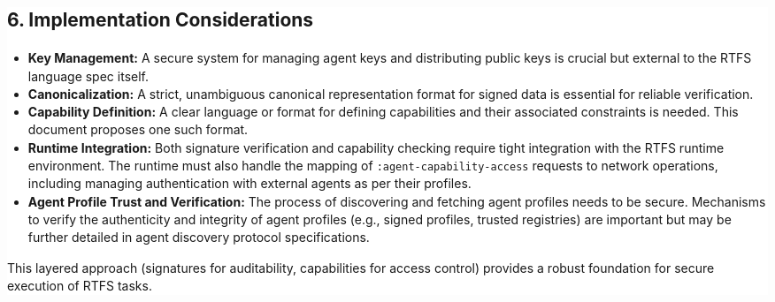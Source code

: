 ## 6. Implementation Considerations

*   **Key Management:** A secure system for managing agent keys and distributing public keys is crucial but external to the RTFS language spec itself.
*   **Canonicalization:** A strict, unambiguous canonical representation format for signed data is essential for reliable verification.
*   **Capability Definition:** A clear language or format for defining capabilities and their associated constraints is needed. This document proposes one such format.
*   **Runtime Integration:** Both signature verification and capability checking require tight integration with the RTFS runtime environment. The runtime must also handle the mapping of `:agent-capability-access` requests to network operations, including managing authentication with external agents as per their profiles.
*   **Agent Profile Trust and Verification:** The process of discovering and fetching agent profiles needs to be secure. Mechanisms to verify the authenticity and integrity of agent profiles (e.g., signed profiles, trusted registries) are important but may be further detailed in agent discovery protocol specifications.

This layered approach (signatures for auditability, capabilities for access control) provides a robust foundation for secure execution of RTFS tasks.

